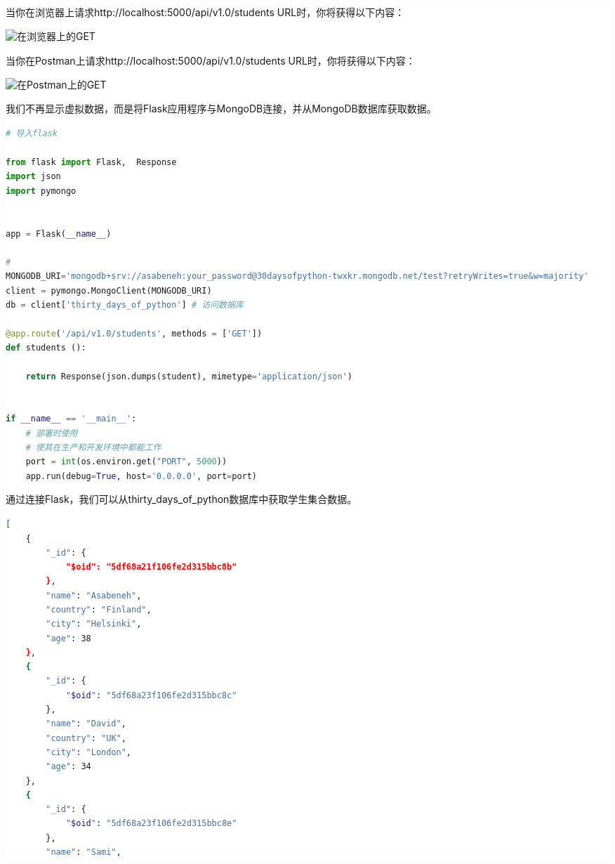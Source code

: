 当你在浏览器上请求http://localhost:5000/api/v1.0/students URL时，你将获得以下内容：

![在浏览器上的GET](../images/get_on_browser.png)

当你在Postman上请求http://localhost:5000/api/v1.0/students URL时，你将获得以下内容：

![在Postman上的GET](../images/get_on_postman.png)

我们不再显示虚拟数据，而是将Flask应用程序与MongoDB连接，并从MongoDB数据库获取数据。

```py
# 导入flask

from flask import Flask,  Response
import json
import pymongo


app = Flask(__name__)

#
MONGODB_URI='mongodb+srv://asabeneh:your_password@30daysofpython-twxkr.mongodb.net/test?retryWrites=true&w=majority'
client = pymongo.MongoClient(MONGODB_URI)
db = client['thirty_days_of_python'] # 访问数据库

@app.route('/api/v1.0/students', methods = ['GET'])
def students ():

    return Response(json.dumps(student), mimetype='application/json')


if __name__ == '__main__':
    # 部署时使用
    # 使其在生产和开发环境中都能工作
    port = int(os.environ.get("PORT", 5000))
    app.run(debug=True, host='0.0.0.0', port=port)
```

通过连接Flask，我们可以从thirty_days_of_python数据库中获取学生集合数据。

```sh
[
    {
        "_id": {
            "$oid": "5df68a21f106fe2d315bbc8b"
        },
        "name": "Asabeneh",
        "country": "Finland",
        "city": "Helsinki",
        "age": 38
    },
    {
        "_id": {
            "$oid": "5df68a23f106fe2d315bbc8c"
        },
        "name": "David",
        "country": "UK",
        "city": "London",
        "age": 34
    },
    {
        "_id": {
            "$oid": "5df68a23f106fe2d315bbc8e"
        },
        "name": "Sami",
```